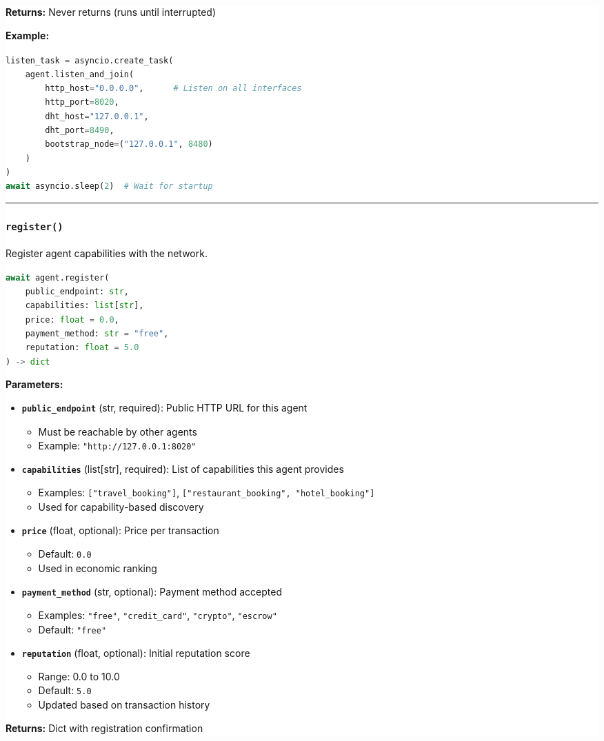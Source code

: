 **Returns:** Never returns (runs until interrupted)

**Example:**

```python
listen_task = asyncio.create_task(
    agent.listen_and_join(
        http_host="0.0.0.0",      # Listen on all interfaces
        http_port=8020,
        dht_host="127.0.0.1",
        dht_port=8490,
        bootstrap_node=("127.0.0.1", 8480)
    )
)
await asyncio.sleep(2)  # Wait for startup
```

---

### `register()`

Register agent capabilities with the network.

```python
await agent.register(
    public_endpoint: str,
    capabilities: list[str],
    price: float = 0.0,
    payment_method: str = "free",
    reputation: float = 5.0
) -> dict
```

**Parameters:**

- **`public_endpoint`** (str, required): Public HTTP URL for this agent
  - Must be reachable by other agents
  - Example: `"http://127.0.0.1:8020"`

- **`capabilities`** (list[str], required): List of capabilities this agent provides
  - Examples: `["travel_booking"]`, `["restaurant_booking", "hotel_booking"]`
  - Used for capability-based discovery

- **`price`** (float, optional): Price per transaction
  - Default: `0.0`
  - Used in economic ranking

- **`payment_method`** (str, optional): Payment method accepted
  - Examples: `"free"`, `"credit_card"`, `"crypto"`, `"escrow"`
  - Default: `"free"`

- **`reputation`** (float, optional): Initial reputation score
  - Range: 0.0 to 10.0
  - Default: `5.0`
  - Updated based on transaction history

**Returns:** Dict with registration confirmation
